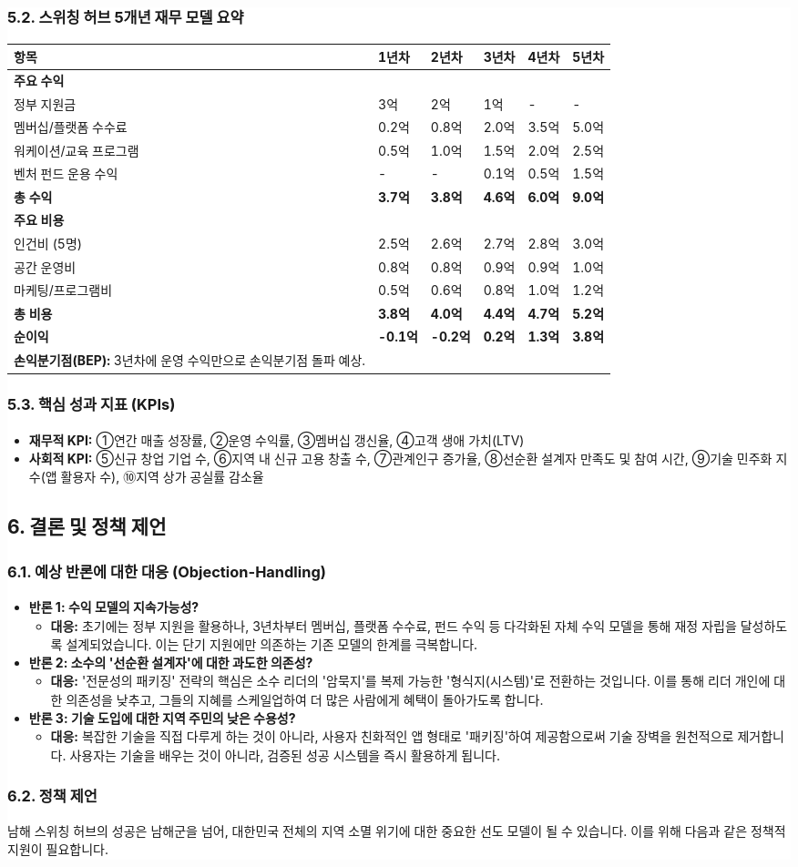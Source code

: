 ### **5.2. 스위칭 허브 5개년 재무 모델 요약**

| 항목 | 1년차 | 2년차 | 3년차 | 4년차 | 5년차 |
| :---- | :---- | :---- | :---- | :---- | :---- |
| **주요 수익** |  |  |  |  |  |
| 정부 지원금 | 3억 | 2억 | 1억 | \- | \- |
| 멤버십/플랫폼 수수료 | 0.2억 | 0.8억 | 2.0억 | 3.5억 | 5.0억 |
| 워케이션/교육 프로그램 | 0.5억 | 1.0억 | 1.5억 | 2.0억 | 2.5억 |
| 벤처 펀드 운용 수익 | \- | \- | 0.1억 | 0.5억 | 1.5억 |
| **총 수익** | **3.7억** | **3.8억** | **4.6억** | **6.0억** | **9.0억** |
| **주요 비용** |  |  |  |  |  |
| 인건비 (5명) | 2.5억 | 2.6억 | 2.7억 | 2.8억 | 3.0억 |
| 공간 운영비 | 0.8억 | 0.8억 | 0.9억 | 0.9억 | 1.0억 |
| 마케팅/프로그램비 | 0.5억 | 0.6억 | 0.8억 | 1.0억 | 1.2억 |
| **총 비용** | **3.8억** | **4.0억** | **4.4억** | **4.7억** | **5.2억** |
| **순이익** | **\-0.1억** | **\-0.2억** | **0.2억** | **1.3억** | **3.8억** |
| **손익분기점(BEP):** 3년차에 운영 수익만으로 손익분기점 돌파 예상. |  |  |  |  |  |

### **5.3. 핵심 성과 지표 (KPIs)**

* **재무적 KPI:** ①연간 매출 성장률, ②운영 수익률, ③멤버십 갱신율, ④고객 생애 가치(LTV)  
* **사회적 KPI:** ⑤신규 창업 기업 수, ⑥지역 내 신규 고용 창출 수, ⑦관계인구 증가율, ⑧선순환 설계자 만족도 및 참여 시간, ⑨기술 민주화 지수(앱 활용자 수), ⑩지역 상가 공실률 감소율

## **6\. 결론 및 정책 제언**

### **6.1. 예상 반론에 대한 대응 (Objection-Handling)**

* **반론 1: 수익 모델의 지속가능성?**  
  * **대응:** 초기에는 정부 지원을 활용하나, 3년차부터 멤버십, 플랫폼 수수료, 펀드 수익 등 다각화된 자체 수익 모델을 통해 재정 자립을 달성하도록 설계되었습니다. 이는 단기 지원에만 의존하는 기존 모델의 한계를 극복합니다.  
* **반론 2: 소수의 '선순환 설계자'에 대한 과도한 의존성?**  
  * **대응:** '전문성의 패키징' 전략의 핵심은 소수 리더의 '암묵지'를 복제 가능한 '형식지(시스템)'로 전환하는 것입니다. 이를 통해 리더 개인에 대한 의존성을 낮추고, 그들의 지혜를 스케일업하여 더 많은 사람에게 혜택이 돌아가도록 합니다.  
* **반론 3: 기술 도입에 대한 지역 주민의 낮은 수용성?**  
  * **대응:** 복잡한 기술을 직접 다루게 하는 것이 아니라, 사용자 친화적인 앱 형태로 '패키징'하여 제공함으로써 기술 장벽을 원천적으로 제거합니다. 사용자는 기술을 배우는 것이 아니라, 검증된 성공 시스템을 즉시 활용하게 됩니다.

### **6.2. 정책 제언**

남해 스위칭 허브의 성공은 남해군을 넘어, 대한민국 전체의 지역 소멸 위기에 대한 중요한 선도 모델이 될 수 있습니다. 이를 위해 다음과 같은 정책적 지원이 필요합니다.
